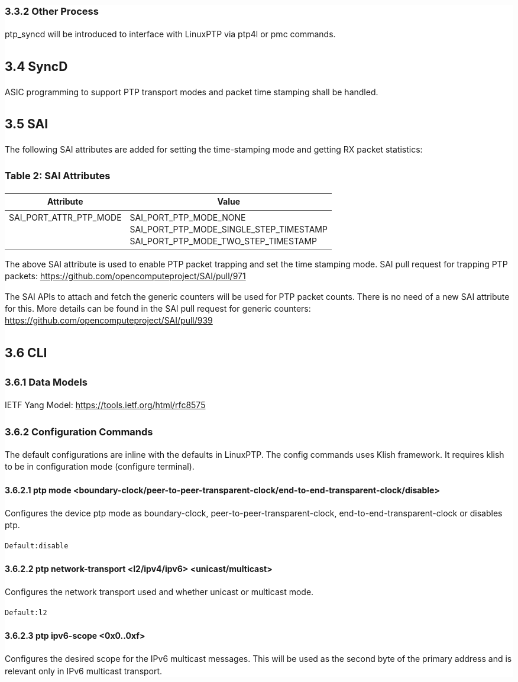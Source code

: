 ### 3.3.2 Other Process
ptp_syncd will be introduced to interface with LinuxPTP via ptp4l or pmc commands.
## 3.4 SyncD
ASIC programming to support PTP transport modes and packet time stamping shall be handled.

## 3.5 SAI

The following SAI attributes are added for setting the time-stamping mode and getting RX packet statistics:

### Table 2: SAI Attributes
| **Attribute**                  |    **Value**                            |
|--------------------------------|-----------------------------------------|
| SAI_PORT_ATTR_PTP_MODE         | SAI_PORT_PTP_MODE_NONE<br /> SAI_PORT_PTP_MODE_SINGLE_STEP_TIMESTAMP <br /> SAI_PORT_PTP_MODE_TWO_STEP_TIMESTAMP |

The above SAI attribute is used to enable PTP packet trapping and set the time stamping mode.
SAI pull request for trapping PTP packets: <https://github.com/opencomputeproject/SAI/pull/971>

The SAI APIs to attach and fetch the generic counters will be used for PTP packet counts. There is no need of a new SAI attribute for this.
More details can be found in the SAI pull request for generic counters: <https://github.com/opencomputeproject/SAI/pull/939>

## 3.6 CLI

### 3.6.1 Data Models

IETF Yang Model:
    <https://tools.ietf.org/html/rfc8575>

### 3.6.2 Configuration Commands

The default configurations are inline with the defaults in LinuxPTP. The config commands uses Klish framework. It requires klish to be in configuration mode (configure terminal).

#### 3.6.2.1 ptp mode <boundary-clock/peer-to-peer-transparent-clock/end-to-end-transparent-clock/disable>
Configures the device ptp mode as boundary-clock, peer-to-peer-transparent-clock, end-to-end-transparent-clock or disables ptp.

    Default:disable

#### 3.6.2.2 ptp network-transport <l2/ipv4/ipv6> <unicast/multicast>
Configures the network transport used and whether unicast or multicast mode.

    Default:l2

#### 3.6.2.3 ptp ipv6-scope <0x0..0xf>
Configures the desired scope for the IPv6 multicast messages. This will be used as the second byte of the primary address and is relevant only in IPv6 multicast transport.
